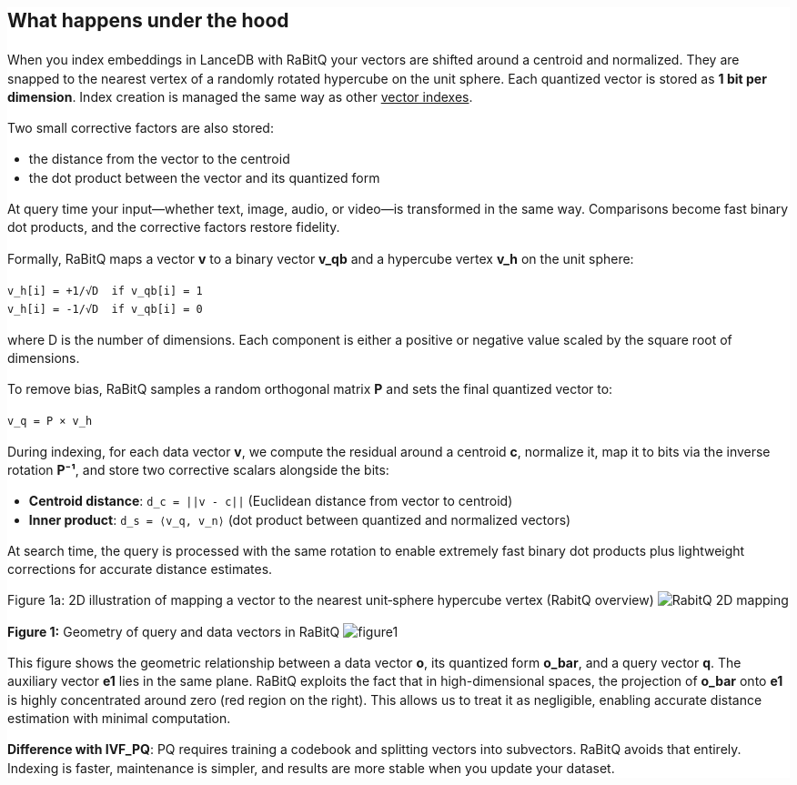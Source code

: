 ## What happens under the hood

When you index embeddings in LanceDB with RaBitQ your vectors are shifted around a centroid and normalized. They are snapped to the nearest vertex of a randomly rotated hypercube on the unit sphere. Each quantized vector is stored as **1 bit per dimension**. Index creation is managed the same way as other [vector indexes](/docs/indexing/vector-index/).

Two small corrective factors are also stored:

* the distance from the vector to the centroid  
* the dot product between the vector and its quantized form

At query time your input—whether text, image, audio, or video—is transformed in the same way. Comparisons become fast binary dot products, and the corrective factors restore fidelity.

Formally, RaBitQ maps a vector **v** to a binary vector **v_qb** and a hypercube vertex **v_h** on the unit sphere:

```
v_h[i] = +1/√D  if v_qb[i] = 1
v_h[i] = -1/√D  if v_qb[i] = 0
```

where D is the number of dimensions. Each component is either a positive or negative value scaled by the square root of dimensions.

To remove bias, RaBitQ samples a random orthogonal matrix **P** and sets the final quantized vector to:

```
v_q = P × v_h
```

During indexing, for each data vector **v**, we compute the residual around a centroid **c**, normalize it, map it to bits via the inverse rotation **P⁻¹**, and store two corrective scalars alongside the bits:
- **Centroid distance**: `d_c = ||v - c||` (Euclidean distance from vector to centroid)
- **Inner product**: `d_s = ⟨v_q, v_n⟩` (dot product between quantized and normalized vectors)

At search time, the query is processed with the same rotation to enable extremely fast binary dot products plus lightweight corrections for accurate distance estimates.

Figure 1a: 2D illustration of mapping a vector to the nearest unit‑sphere hypercube vertex (RabitQ overview)
![RabitQ 2D mapping](/assets/blog/feature-rabitq-quantization.md/plot_rq.svg)

**Figure 1:** Geometry of query and data vectors in RaBitQ
![figure1](/assets/blog/feature-rabitq-quantization.md/figure1.png)

This figure shows the geometric relationship between a data vector **o**, its quantized form **o_bar**, and a query vector **q**. The auxiliary vector **e1** lies in the same plane. RaBitQ exploits the fact that in high-dimensional spaces, the projection of **o_bar** onto **e1** is highly concentrated around zero (red region on the right). This allows us to treat it as negligible, enabling accurate distance estimation with minimal computation.

**Difference with IVF_PQ**: PQ requires training a codebook and splitting vectors into subvectors. RaBitQ avoids that entirely. Indexing is faster, maintenance is simpler, and results are more stable when you update your dataset.
